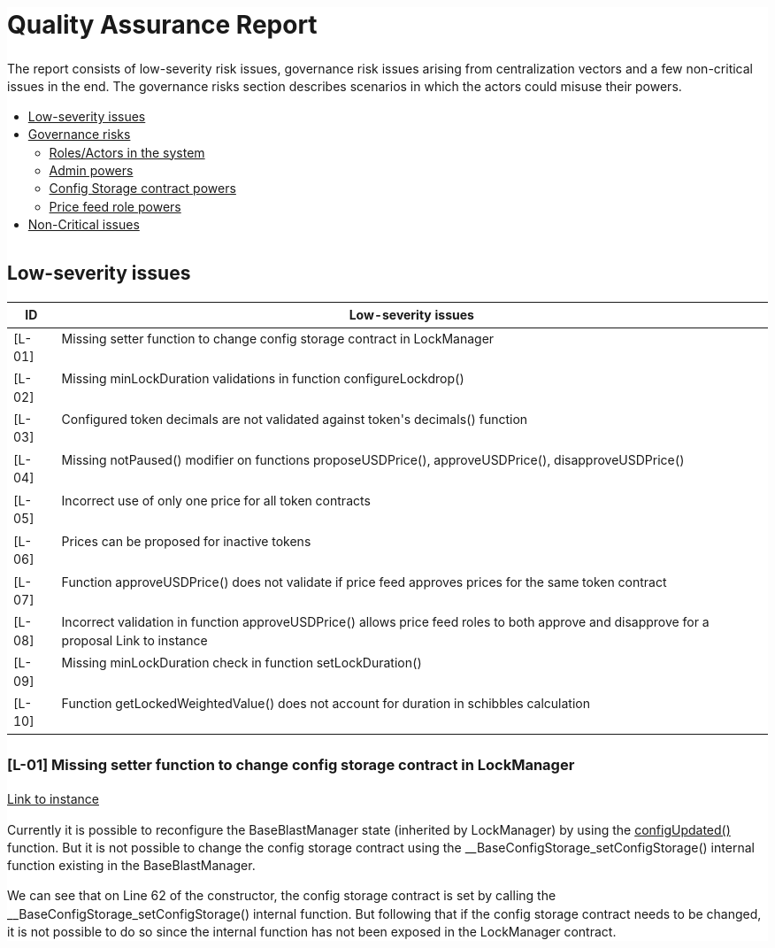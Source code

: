 # Quality Assurance Report

The report consists of low-severity risk issues, governance risk issues arising from centralization vectors and a few non-critical issues in the end. The governance risks section describes scenarios in which the actors could misuse their powers.

 - [Low-severity issues](#low-severity-issues)
 - [Governance risks](#governance-risks)
   - [Roles/Actors in the system](#rolesactors-in-the-system)
   - [Admin powers](#admin-powers)
   - [Config Storage contract powers](#config-storage-contract-powers)
   - [Price feed role powers](#price-feed-role-powers)
 - [Non-Critical issues](#non-critical-issues)

## Low-severity issues

| ID     | Low-severity issues                                                                                                                       |
|--------|-------------------------------------------------------------------------------------------------------------------------------------------|
| [L-01] | Missing setter function to change config storage contract in LockManager                                                                  |
| [L-02] | Missing minLockDuration validations in function configureLockdrop()                                                                       |
| [L-03] | Configured token decimals are not validated against token's decimals() function                                                           |
| [L-04] | Missing notPaused() modifier on functions proposeUSDPrice(), approveUSDPrice(), disapproveUSDPrice()                                      |
| [L-05] | Incorrect use of only one price for all token contracts                                                                                   |
| [L-06] | Prices can be proposed for inactive tokens                                                                                                |
| [L-07] | Function approveUSDPrice() does not validate if price feed approves prices for the same token contract                                    |
| [L-08] | Incorrect validation in function approveUSDPrice() allows price feed roles to both approve and disapprove for a proposal Link to instance |
| [L-09] | Missing minLockDuration check in function setLockDuration()                                                                               |
| [L-10] | Function getLockedWeightedValue() does not account for duration in schibbles calculation                                                  |

### [L-01] Missing setter function to change config storage contract in LockManager

[Link to instance](https://github.com/code-423n4/2024-05-munchables/blob/57dff486c3cd905f21b330c2157fe23da2a4807d/src/managers/LockManager.sol#L61)

Currently it is possible to reconfigure the BaseBlastManager state (inherited by LockManager) by using the [configUpdated()](https://github.com/code-423n4/2024-05-munchables/blob/57dff486c3cd905f21b330c2157fe23da2a4807d/src/managers/LockManager.sol#L85) function. But it is not possible to change the config storage contract using the __BaseConfigStorage_setConfigStorage() internal function existing in the BaseBlastManager.

We can see that on Line 62 of the constructor, the config storage contract is set by calling the __BaseConfigStorage_setConfigStorage() internal function. But following that if the config storage contract needs to be changed, it is not possible to do so since the internal function has not been exposed in the LockManager contract.
